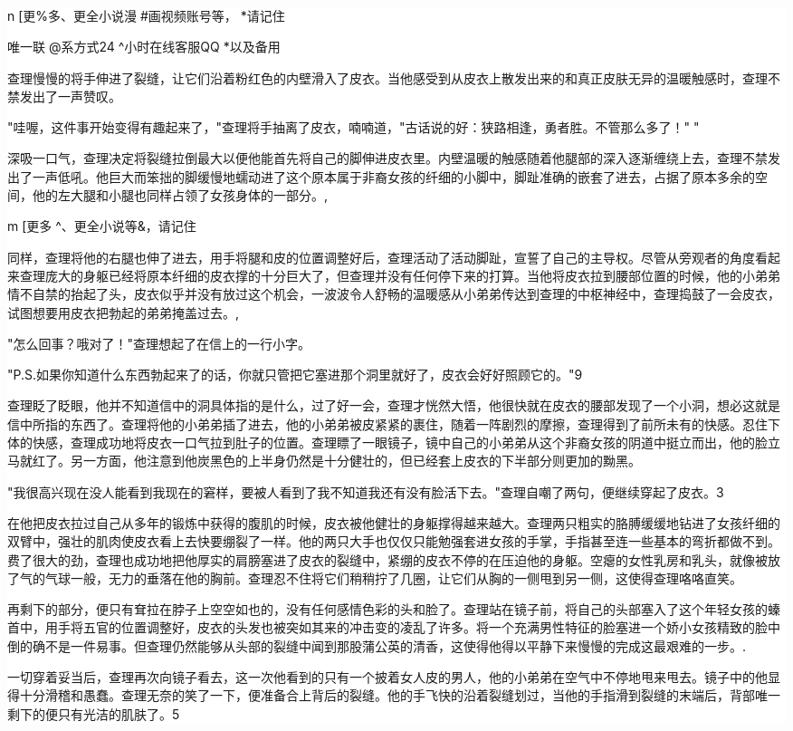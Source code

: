 n [更%多、更全小说漫 #画视频账号等， *请记住



 唯一联 @系方式24 ^小时在线客服QQ *以及备用



查理慢慢的将手伸进了裂缝，让它们沿着粉红色的内壁滑入了皮衣。当他感受到从皮衣上散发出来的和真正皮肤无异的温暖触感时，查理不禁发出了一声赞叹。





"哇喔，这件事开始变得有趣起来了，"查理将手抽离了皮衣，喃喃道，"古话说的好：狭路相逢，勇者胜。不管那么多了！" "





深吸一口气，查理决定将裂缝拉倒最大以便他能首先将自己的脚伸进皮衣里。内壁温暖的触感随着他腿部的深入逐渐缠绕上去，查理不禁发出了一声低吼。他巨大而笨拙的脚缓慢地蠕动进了这个原本属于非裔女孩的纤细的小脚中，脚趾准确的嵌套了进去，占据了原本多余的空间，他的左大腿和小腿也同样占领了女孩身体的一部分。,

m [更多 ^、更全小说等&，请记住





同样，查理将他的右腿也伸了进去，用手将腿和皮的位置调整好后，查理活动了活动脚趾，宣誓了自己的主导权。尽管从旁观者的角度看起来查理庞大的身躯已经将原本纤细的皮衣撑的十分巨大了，但查理并没有任何停下来的打算。当他将皮衣拉到腰部位置的时候，他的小弟弟情不自禁的抬起了头，皮衣似乎并没有放过这个机会，一波波令人舒畅的温暖感从小弟弟传达到查理的中枢神经中，查理捣鼓了一会皮衣，试图想要用皮衣把勃起的弟弟掩盖过去。,





"怎么回事？哦对了！"查理想起了在信上的一行小字。





"P.S.如果你知道什么东西勃起来了的话，你就只管把它塞进那个洞里就好了，皮衣会好好照顾它的。"9





查理眨了眨眼，他并不知道信中的洞具体指的是什么，过了好一会，查理才恍然大悟，他很快就在皮衣的腰部发现了一个小洞，想必这就是信中所指的东西了。查理将他的小弟弟插了进去，他的小弟弟被皮紧紧的裹住，随着一阵剧烈的摩擦，查理得到了前所未有的快感。忍住下体的快感，查理成功地将皮衣一口气拉到肚子的位置。查理瞟了一眼镜子，镜中自己的小弟弟从这个非裔女孩的阴道中挺立而出，他的脸立马就红了。另一方面，他注意到他炭黑色的上半身仍然是十分健壮的，但已经套上皮衣的下半部分则更加的黝黑。





"我很高兴现在没人能看到我现在的窘样，要被人看到了我不知道我还有没有脸活下去。"查理自嘲了两句，便继续穿起了皮衣。3





在他把皮衣拉过自己从多年的锻炼中获得的腹肌的时候，皮衣被他健壮的身躯撑得越来越大。查理两只粗实的胳膊缓缓地钻进了女孩纤细的双臂中，强壮的肌肉使皮衣看上去快要绷裂了一样。他的两只大手也仅仅只能勉强套进女孩的手掌，手指甚至连一些基本的弯折都做不到。费了很大的劲，查理也成功地把他厚实的肩膀塞进了皮衣的裂缝中，紧绷的皮衣不停的在压迫他的身躯。空瘪的女性乳房和乳头，就像被放了气的气球一般，无力的垂落在他的胸前。查理忍不住将它们稍稍拧了几圈，让它们从胸的一侧甩到另一侧，这使得查理咯咯直笑。



再剩下的部分，便只有耷拉在脖子上空空如也的，没有任何感情色彩的头和脸了。查理站在镜子前，将自己的头部塞入了这个年轻女孩的螓首中，用手将五官的位置调整好，皮衣的头发也被突如其来的冲击变的凌乱了许多。将一个充满男性特征的脸塞进一个娇小女孩精致的脸中倒的确不是一件易事。但查理仍然能够从头部的裂缝中闻到那股蒲公英的清香，这使得他得以平静下来慢慢的完成这最艰难的一步。.



一切穿着妥当后，查理再次向镜子看去，这一次他看到的只有一个披着女人皮的男人，他的小弟弟在空气中不停地甩来甩去。镜子中的他显得十分滑稽和愚蠢。查理无奈的笑了一下，便准备合上背后的裂缝。他的手飞快的沿着裂缝划过，当他的手指滑到裂缝的末端后，背部唯一剩下的便只有光洁的肌肤了。5
